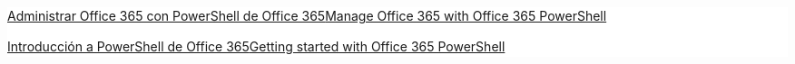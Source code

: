[<span data-ttu-id="a2e8f-204">Administrar Office 365 con PowerShell de Office 365</span><span class="sxs-lookup"><span data-stu-id="a2e8f-204">Manage Office 365 with Office 365 PowerShell</span></span>](manage-office-365-with-office-365-powershell.md)
  
[<span data-ttu-id="a2e8f-205">Introducción a PowerShell de Office 365</span><span class="sxs-lookup"><span data-stu-id="a2e8f-205">Getting started with Office 365 PowerShell</span></span>](getting-started-with-office-365-powershell.md)

